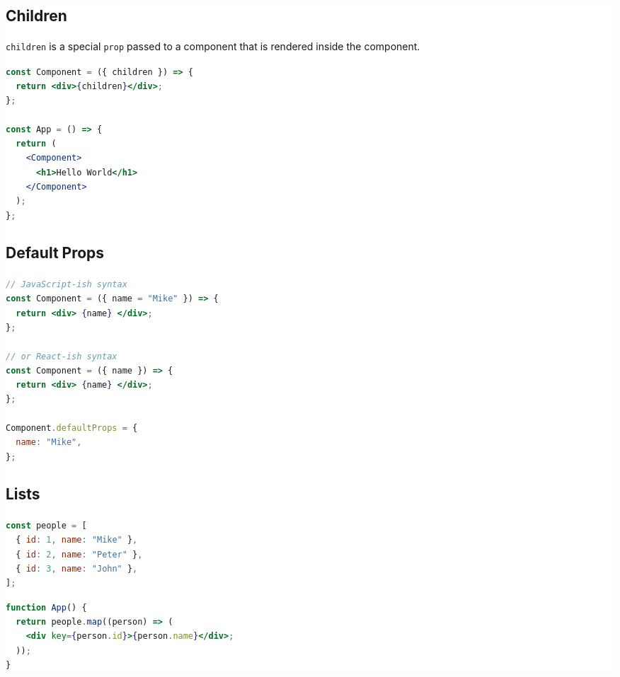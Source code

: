 ## Children

`children` is a special `prop` passed to a component that is rendered inside the component.

```jsx
const Component = ({ children }) => {
  return <div>{children}</div>;
};

const App = () => {
  return (
    <Component>
      <h1>Hello World</h1>
    </Component>
  );
};
```

## Default Props

```jsx
// JavaScript-ish syntax
const Component = ({ name = "Mike" }) => {
  return <div> {name} </div>;
};

// or React-ish syntax
const Component = ({ name }) => {
  return <div> {name} </div>;
};

Component.defaultProps = {
  name: "Mike",
};
```

## Lists

```jsx
const people = [
  { id: 1, name: "Mike" },
  { id: 2, name: "Peter" },
  { id: 3, name: "John" },
];
```

```jsx
function App() {
  return people.map((person) => (
    <div key={person.id}>{person.name}</div>;
  ));
}
```
